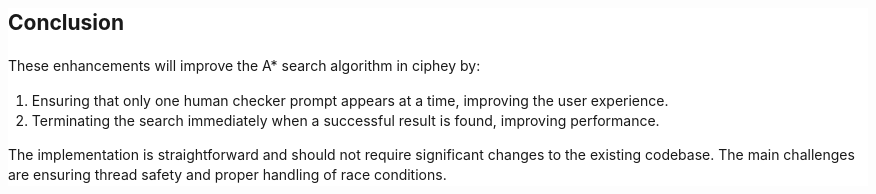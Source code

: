 ## Conclusion

These enhancements will improve the A* search algorithm in ciphey by:

1. Ensuring that only one human checker prompt appears at a time, improving the user experience.
2. Terminating the search immediately when a successful result is found, improving performance.

The implementation is straightforward and should not require significant changes to the existing codebase. The main challenges are ensuring thread safety and proper handling of race conditions.